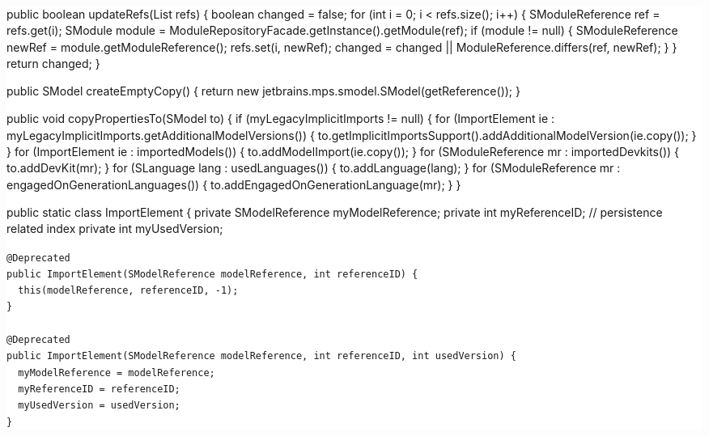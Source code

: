   public boolean updateRefs(List<SModuleReference> refs) {
    boolean changed = false;
    for (int i = 0; i < refs.size(); i++) {
      SModuleReference ref = refs.get(i);
      SModule module = ModuleRepositoryFacade.getInstance().getModule(ref);
      if (module != null) {
        SModuleReference newRef = module.getModuleReference();
        refs.set(i, newRef);
        changed = changed || ModuleReference.differs(ref, newRef);
      }
    }
    return changed;
  }

  public SModel createEmptyCopy() {
    return new jetbrains.mps.smodel.SModel(getReference());
  }

  public void copyPropertiesTo(SModel to) {
    if (myLegacyImplicitImports != null) {
      for (ImportElement ie : myLegacyImplicitImports.getAdditionalModelVersions()) {
        to.getImplicitImportsSupport().addAdditionalModelVersion(ie.copy());
      }
    }
    for (ImportElement ie : importedModels()) {
      to.addModelImport(ie.copy());
    }
    for (SModuleReference mr : importedDevkits()) {
      to.addDevKit(mr);
    }
    for (SLanguage lang : usedLanguages()) {
      to.addLanguage(lang);
    }
    for (SModuleReference mr : engagedOnGenerationLanguages()) {
      to.addEngagedOnGenerationLanguage(mr);
    }
  }

  public static class ImportElement {
    private SModelReference myModelReference;
    private int myReferenceID;  // persistence related index
    private int myUsedVersion;

    @Deprecated
    public ImportElement(SModelReference modelReference, int referenceID) {
      this(modelReference, referenceID, -1);
    }

    @Deprecated
    public ImportElement(SModelReference modelReference, int referenceID, int usedVersion) {
      myModelReference = modelReference;
      myReferenceID = referenceID;
      myUsedVersion = usedVersion;
    }

